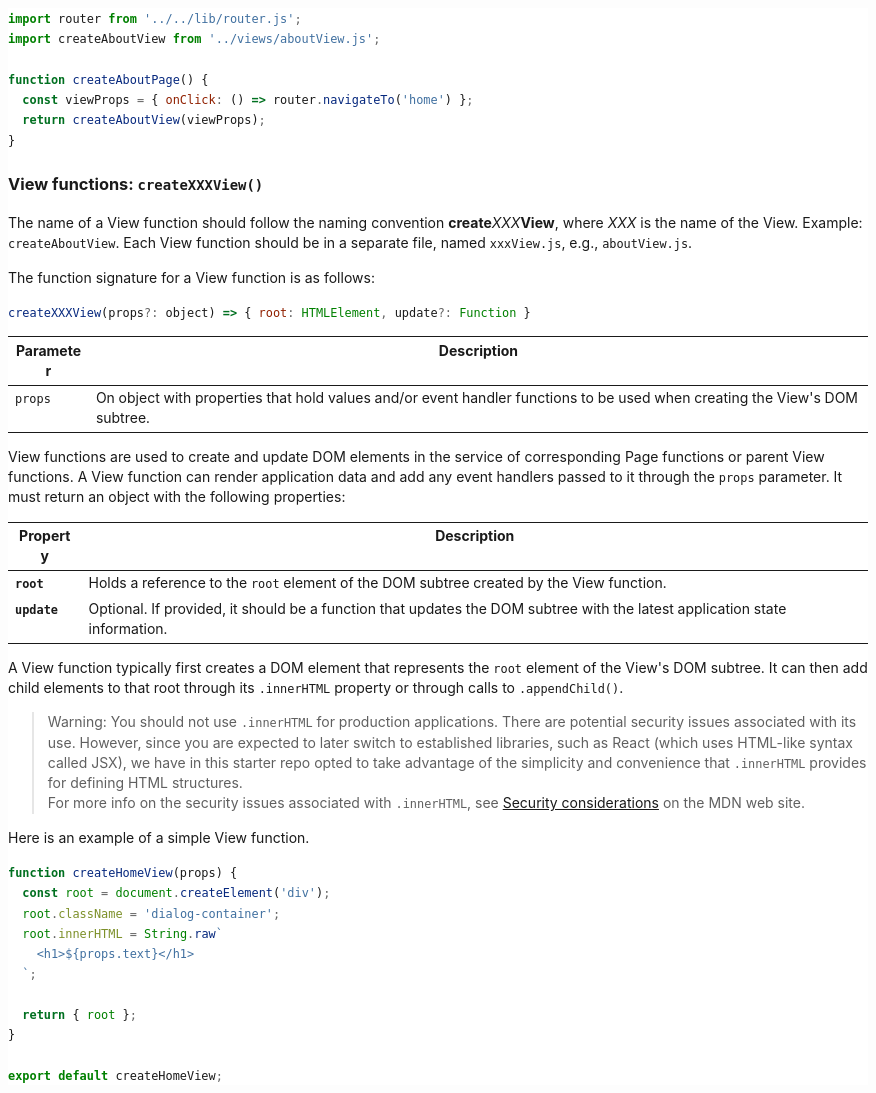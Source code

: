 ```js
import router from '../../lib/router.js';
import createAboutView from '../views/aboutView.js';

function createAboutPage() {
  const viewProps = { onClick: () => router.navigateTo('home') };
  return createAboutView(viewProps);
}
```

### View functions: `createXXXView()`

The name of a View function should follow the naming convention **create**_XXX_**View**, where _XXX_ is the name of the View. Example: `createAboutView`. Each View function should be in a separate file, named `xxxView.js`, e.g., `aboutView.js`.

The function signature for a View function is as follows:

```js
createXXXView(props?: object) => { root: HTMLElement, update?: Function }
```


| Parameter | Description |
|-----------|-------------|
| `props`   | On object with properties that hold values and/or event handler functions to be used when creating the View's DOM subtree. |

View functions are used to create and update DOM elements in the service of corresponding Page functions or parent View functions. A View function can render application data and add any event handlers passed to it through the `props` parameter. It must return an object with the following properties:


| Property | Description |
|----------|-------------|
| **`root`** | Holds a reference to the `root` element of the DOM subtree created by the View function. |
| **`update`** | Optional. If provided, it should be a function that updates the DOM subtree with the latest application state information. |

A View function typically first creates a DOM element that represents the `root` element of the View's DOM subtree. It can then add child elements to that root through its `.innerHTML` property or through calls to `.appendChild()`.

> Warning: You should not use `.innerHTML` for production applications. There are potential security issues associated with its use. However, since you are expected to later switch to established libraries, such as React (which uses HTML-like syntax called JSX), we have in this starter repo opted to take advantage of the simplicity and convenience that `.innerHTML` provides for defining HTML structures.<br>
> For more info on the security issues associated with `.innerHTML`, see [Security considerations](https://developer.mozilla.org/en-US/docs/Web/API/Element/innerHTML#security_considerations) on the MDN web site.

Here is an example of a simple View function.

```js
function createHomeView(props) {
  const root = document.createElement('div');
  root.className = 'dialog-container';
  root.innerHTML = String.raw`
    <h1>${props.text}</h1>
  `;

  return { root };
}

export default createHomeView;
```
